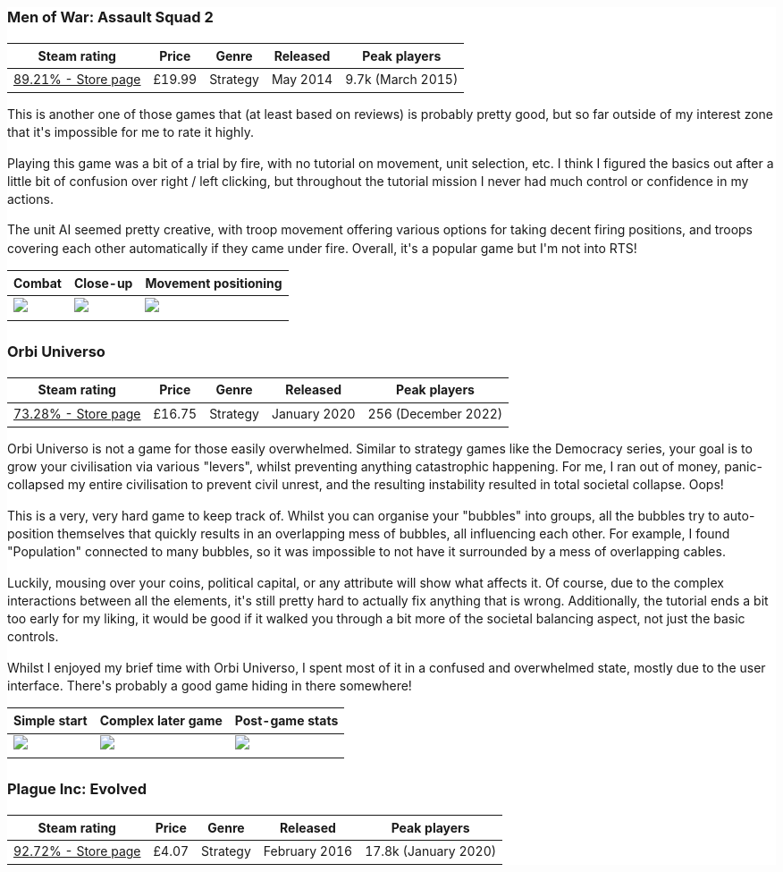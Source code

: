 ### Men of War: Assault Squad 2

| Steam rating | Price | Genre | Released | Peak players
| --- | --- | --- | --- | --- |
| [89.21% - Store page](https://store.steampowered.com/app/244450/) | £19.99 | Strategy | May 2014 | 9.7k (March 2015) |

This is another one of those games that (at least based on reviews) is probably pretty good, but so far outside of my interest zone that it's impossible for me to rate it highly.

Playing this game was a bit of a trial by fire, with no tutorial on movement, unit selection, etc. I think I figured the basics out after a little bit of confusion over right / left clicking, but throughout the tutorial mission I never had much control or confidence in my actions.

The unit AI seemed pretty creative, with troop movement offering various options for taking decent firing positions, and troops covering each other automatically if they came under fire. Overall, it's a popular game but I'm not into RTS! 

| Combat | Close-up | Movement positioning |
| --- | --- | --- |
| [![](/assets/images/2022/jj-mow-combat-thumbnail.jpg)](/assets/images/2022/jj-mow-combat.jpg) | [![](/assets/images/2022/jj-mow-closeup-thumbnail.jpg)](/assets/images/2022/jj-mow-closeup.jpg) | [![](/assets/images/2022/jj-mow-movement-thumbnail.jpg)](/assets/images/2022/jj-mow-movement.jpg) |

### Orbi Universo

| Steam rating | Price | Genre | Released | Peak players
| --- | --- | --- | --- | --- |
| [73.28% - Store page](https://store.steampowered.com/app/1090670/) | £16.75 | Strategy | January 2020 | 256 (December 2022) |

Orbi Universo is not a game for those easily overwhelmed. Similar to strategy games like the Democracy series, your goal is to grow your civilisation via various "levers", whilst preventing anything catastrophic happening. For me, I ran out of money, panic-collapsed my entire civilisation to prevent civil unrest, and the resulting instability resulted in total societal collapse. Oops!

This is a very, very hard game to keep track of. Whilst you can organise your "bubbles" into groups, all the bubbles try to auto-position themselves that quickly results in an overlapping mess of bubbles, all influencing each other. For example, I found "Population" connected to many bubbles, so it was impossible to not have it surrounded by a mess of overlapping cables.

Luckily, mousing over your coins, political capital, or any attribute will show what affects it. Of course, due to the complex interactions between all the elements, it's still pretty hard to actually fix anything that is wrong. Additionally, the tutorial ends a bit too early for my liking, it would be good if it walked you through a bit more of the societal balancing aspect, not just the basic controls.

Whilst I enjoyed my brief time with Orbi Universo, I spent most of it in a confused and overwhelmed state, mostly due to the user interface. There's probably a good game hiding in there somewhere! 

| Simple start | Complex later game | Post-game stats |
| --- | --- | --- |
| [![](/assets/images/2022/jj-orbi-simple-thumbnail.jpg)](/assets/images/2022/jj-orbi-simple.jpg) | [![](/assets/images/2022/jj-orbi-complex-thumbnail.jpg)](/assets/images/2022/jj-orbi-complex.jpg) | [![](/assets/images/2022/jj-orbi-postgame-thumbnail.jpg)](/assets/images/2022/jj-orbi-postgame.jpg) |

### Plague Inc: Evolved

| Steam rating | Price | Genre | Released | Peak players
| --- | --- | --- | --- | --- |
| [92.72% - Store page](https://store.steampowered.com/app/246620/) | £4.07 | Strategy | February 2016 | 17.8k (January 2020) |
